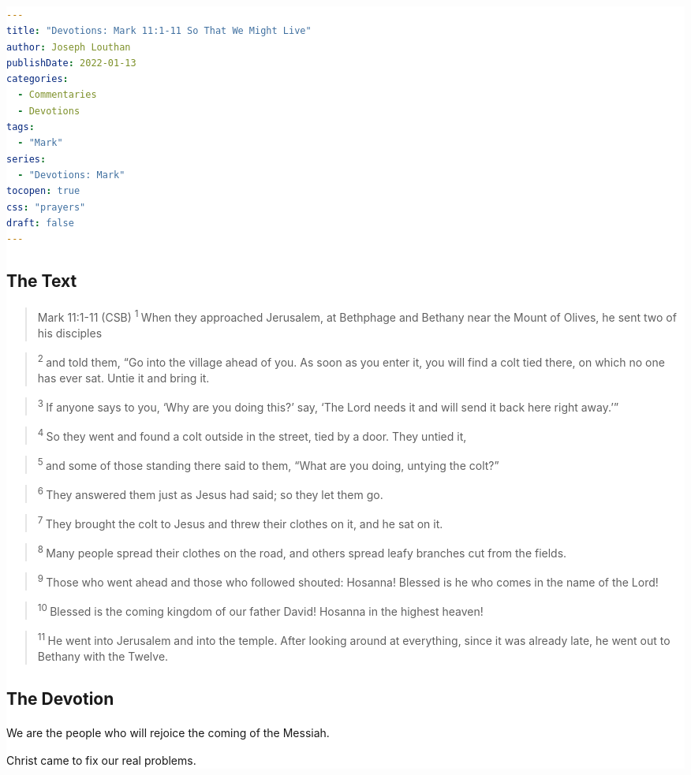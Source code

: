 ```yaml
---
title: "Devotions: Mark 11:1-11 So That We Might Live"
author: Joseph Louthan
publishDate: 2022-01-13
categories:
  - Commentaries
  - Devotions
tags:
  - "Mark"
series:
  - "Devotions: Mark"
tocopen: true
css: "prayers"
draft: false
---
```

## The Text

>Mark 11:1-11 (CSB) 
><sup> 1 </sup> When they approached Jerusalem, at Bethphage and Bethany near the Mount of Olives, he sent two of his disciples 

><sup> 2 </sup> and told them, “Go into the village ahead of you. As soon as you enter it, you will find a colt tied there, on which no one has ever sat. Untie it and bring it. 

><sup> 3 </sup> If anyone says to you, ‘Why are you doing this?’ say, ‘The Lord needs it and will send it back here right away.’” 

><sup> 4 </sup> So they went and found a colt outside in the street, tied by a door. They untied it, 

><sup> 5 </sup> and some of those standing there said to them, “What are you doing, untying the colt?” 

><sup> 6 </sup> They answered them just as Jesus had said; so they let them go. 

><sup> 7 </sup> They brought the colt to Jesus and threw their clothes on it, and he sat on it. 

><sup> 8 </sup> Many people spread their clothes on the road, and others spread leafy branches cut from the fields. 

><sup> 9 </sup> Those who went ahead and those who followed shouted: Hosanna! Blessed is he who comes in the name of the Lord! 

><sup> 10 </sup> Blessed is the coming kingdom of our father David! Hosanna in the highest heaven! 

><sup> 11 </sup> He went into Jerusalem and into the temple. After looking around at everything, since it was already late, he went out to Bethany with the Twelve. 

## The Devotion

We are the people who will rejoice the coming of the Messiah. 

Christ came to fix our real problems.

